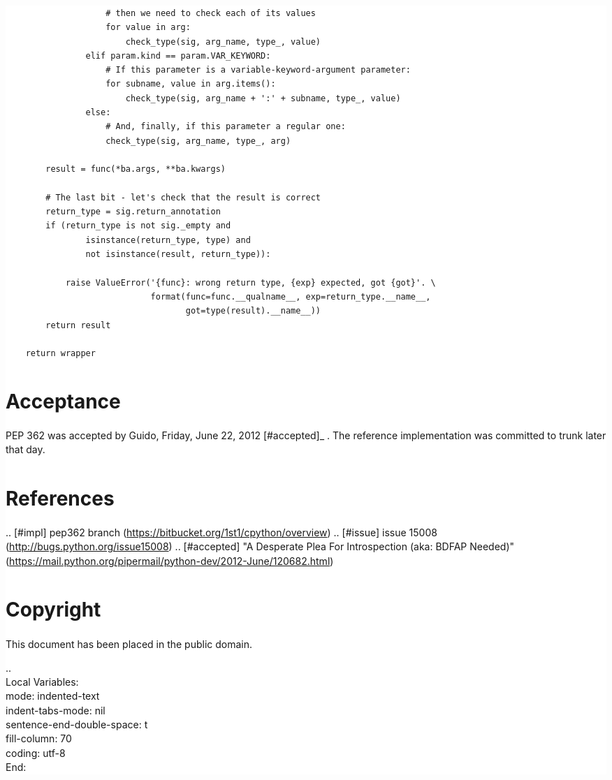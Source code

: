                         # then we need to check each of its values
                        for value in arg:
                            check_type(sig, arg_name, type_, value)
                    elif param.kind == param.VAR_KEYWORD:
                        # If this parameter is a variable-keyword-argument parameter:
                        for subname, value in arg.items():
                            check_type(sig, arg_name + ':' + subname, type_, value)
                    else:
                        # And, finally, if this parameter a regular one:
                        check_type(sig, arg_name, type_, arg)

            result = func(*ba.args, **ba.kwargs)

            # The last bit - let's check that the result is correct
            return_type = sig.return_annotation
            if (return_type is not sig._empty and
                    isinstance(return_type, type) and
                    not isinstance(result, return_type)):

                raise ValueError('{func}: wrong return type, {exp} expected, got {got}'. \
                                 format(func=func.__qualname__, exp=return_type.__name__,
                                        got=type(result).__name__))
            return result

        return wrapper

Acceptance
==========

PEP 362 was accepted by Guido, Friday, June 22, 2012 [#accepted]_ .
The reference implementation was committed to trunk later that day.


References
==========

.. [#impl] pep362 branch (https://bitbucket.org/1st1/cpython/overview)
.. [#issue] issue 15008 (http://bugs.python.org/issue15008)
.. [#accepted] "A Desperate Plea For Introspection (aka: BDFAP Needed)" (https://mail.python.org/pipermail/python-dev/2012-June/120682.html)


Copyright
=========

This document has been placed in the public domain.


..  
   Local Variables:  
   mode: indented-text  
   indent-tabs-mode: nil  
   sentence-end-double-space: t  
   fill-column: 70  
   coding: utf-8  
   End:  
